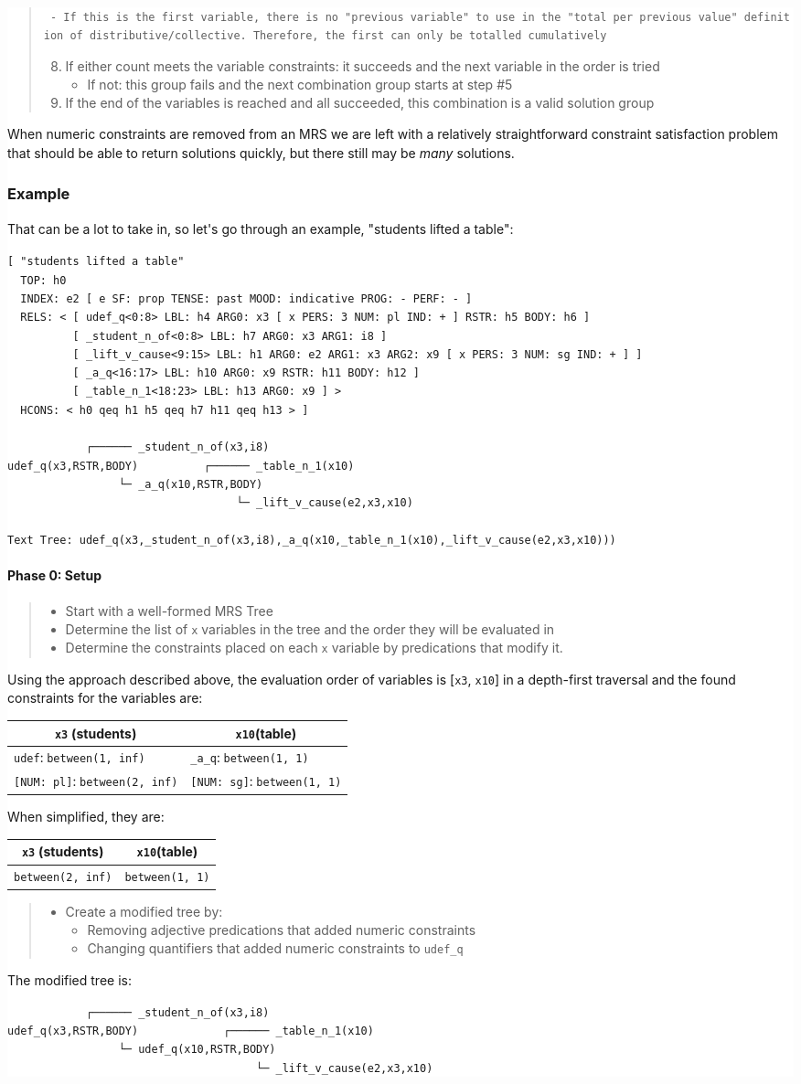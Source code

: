 >      - If this is the first variable, there is no "previous variable" to use in the "total per previous value" definition of distributive/collective. Therefore, the first can only be totalled cumulatively
> 8. If either count meets the variable constraints: it succeeds and the next variable in the order is tried
>    - If not: this group fails and the next combination group starts at step #5
> 9. If the end of the variables is reached and all succeeded, this combination is a valid solution group

When numeric constraints are removed from an MRS we are left with a relatively straightforward constraint satisfaction problem that should be able to return solutions quickly, but there still may be *many* solutions.

### Example
That can be a lot to take in, so let's go through an example, "students lifted a table":
```
[ "students lifted a table"
  TOP: h0
  INDEX: e2 [ e SF: prop TENSE: past MOOD: indicative PROG: - PERF: - ]
  RELS: < [ udef_q<0:8> LBL: h4 ARG0: x3 [ x PERS: 3 NUM: pl IND: + ] RSTR: h5 BODY: h6 ]
          [ _student_n_of<0:8> LBL: h7 ARG0: x3 ARG1: i8 ]
          [ _lift_v_cause<9:15> LBL: h1 ARG0: e2 ARG1: x3 ARG2: x9 [ x PERS: 3 NUM: sg IND: + ] ]
          [ _a_q<16:17> LBL: h10 ARG0: x9 RSTR: h11 BODY: h12 ]
          [ _table_n_1<18:23> LBL: h13 ARG0: x9 ] >
  HCONS: < h0 qeq h1 h5 qeq h7 h11 qeq h13 > ]

            ┌────── _student_n_of(x3,i8)
udef_q(x3,RSTR,BODY)          ┌────── _table_n_1(x10)
                 └─ _a_q(x10,RSTR,BODY)
                                   └─ _lift_v_cause(e2,x3,x10)

Text Tree: udef_q(x3,_student_n_of(x3,i8),_a_q(x10,_table_n_1(x10),_lift_v_cause(e2,x3,x10)))
```

#### Phase 0: Setup
> - Start with a well-formed MRS Tree
> - Determine the list of `x` variables in the tree and the order they will be evaluated in
> - Determine the constraints placed on each `x` variable by predications that modify it.

Using the approach described above, the evaluation order of variables is [`x3`, `x10`] in a depth-first traversal and the found constraints for the variables are:

|`x3` (students)|`x10`(table)|
|---|---|
|`udef`: `between(1, inf)`| `_a_q`: `between(1, 1)`|
|`[NUM: pl]`: `between(2, inf)`| `[NUM: sg]`: `between(1, 1)` |

When simplified, they are:

|`x3` (students)|`x10`(table)|
|---|---|
|`between(2, inf)`| `between(1, 1)` |

> - Create a modified tree by:
>   - Removing adjective predications that added numeric constraints
>   - Changing quantifiers that added numeric constraints to `udef_q`

The modified tree is:

```
            ┌────── _student_n_of(x3,i8)
udef_q(x3,RSTR,BODY)             ┌────── _table_n_1(x10)
                 └─ udef_q(x10,RSTR,BODY)
                                      └─ _lift_v_cause(e2,x3,x10)
```
